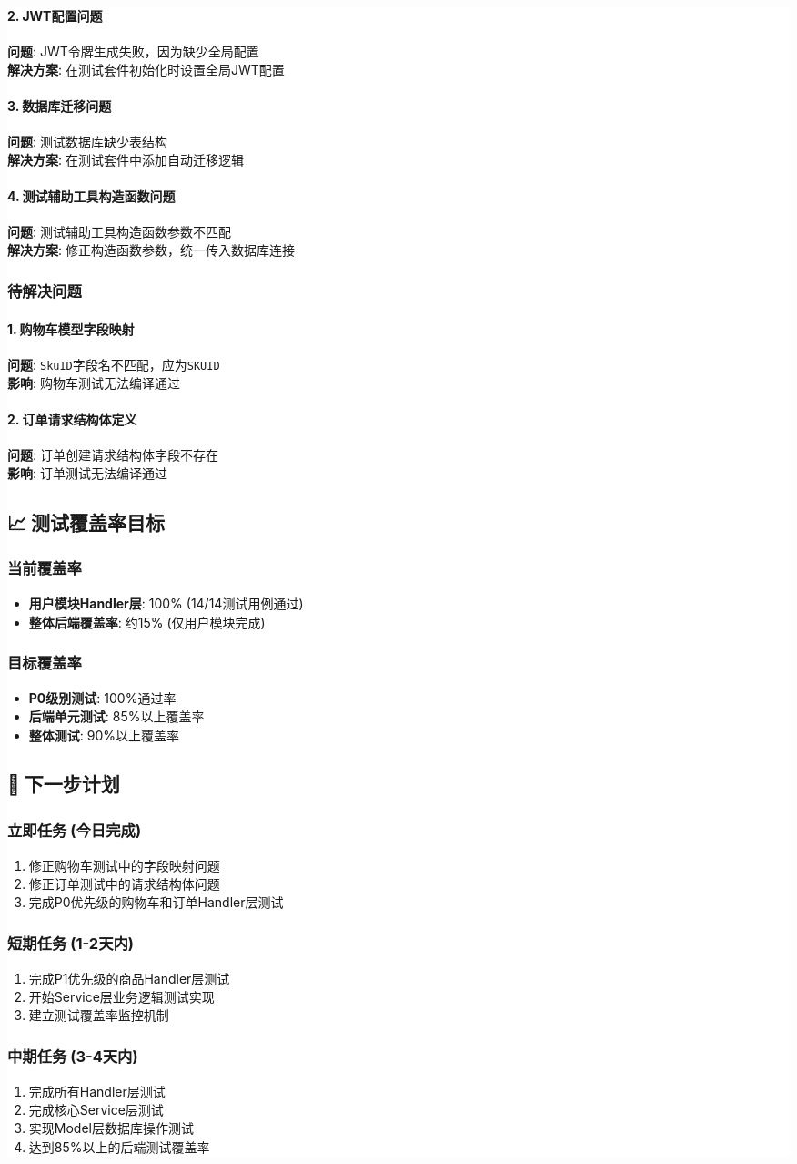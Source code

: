 #### 2. JWT配置问题
**问题**: JWT令牌生成失败，因为缺少全局配置  
**解决方案**: 在测试套件初始化时设置全局JWT配置

#### 3. 数据库迁移问题
**问题**: 测试数据库缺少表结构  
**解决方案**: 在测试套件中添加自动迁移逻辑

#### 4. 测试辅助工具构造函数问题
**问题**: 测试辅助工具构造函数参数不匹配  
**解决方案**: 修正构造函数参数，统一传入数据库连接

### 待解决问题

#### 1. 购物车模型字段映射
**问题**: `SkuID`字段名不匹配，应为`SKUID`  
**影响**: 购物车测试无法编译通过

#### 2. 订单请求结构体定义
**问题**: 订单创建请求结构体字段不存在  
**影响**: 订单测试无法编译通过

## 📈 测试覆盖率目标

### 当前覆盖率
- **用户模块Handler层**: 100% (14/14测试用例通过)
- **整体后端覆盖率**: 约15% (仅用户模块完成)

### 目标覆盖率
- **P0级别测试**: 100%通过率
- **后端单元测试**: 85%以上覆盖率
- **整体测试**: 90%以上覆盖率

## 🎯 下一步计划

### 立即任务 (今日完成)
1. 修正购物车测试中的字段映射问题
2. 修正订单测试中的请求结构体问题
3. 完成P0优先级的购物车和订单Handler层测试

### 短期任务 (1-2天内)
1. 完成P1优先级的商品Handler层测试
2. 开始Service层业务逻辑测试实现
3. 建立测试覆盖率监控机制

### 中期任务 (3-4天内)
1. 完成所有Handler层测试
2. 完成核心Service层测试
3. 实现Model层数据库操作测试
4. 达到85%以上的后端测试覆盖率
